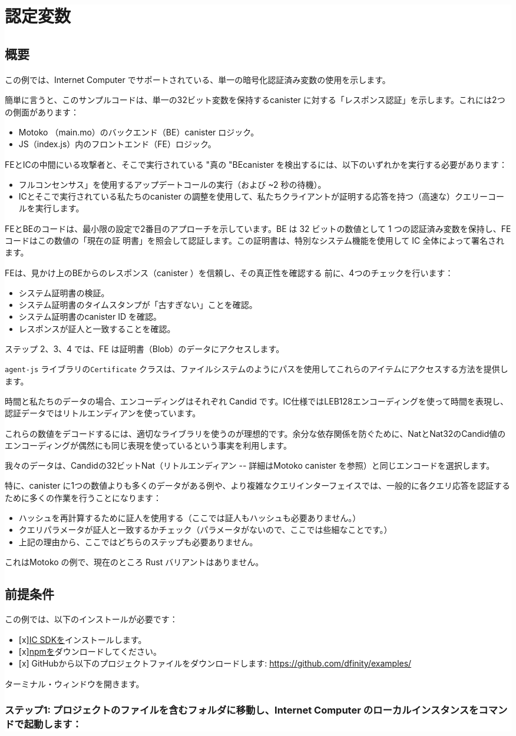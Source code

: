 # 認定変数

## 概要

この例では、Internet Computer でサポートされている、単一の暗号化認証済み変数の使用を示します。

簡単に言うと、このサンプルコードは、単一の32ビット変数を保持するcanister に対する「レスポンス認証」を示します。これには2つの側面があります：

- Motoko （main.mo）のバックエンド（BE）canister ロジック。
- JS（index.js）内のフロントエンド（FE）ロジック。

FEとICの中間にいる攻撃者と、そこで実行されている "真の "BEcanister を検出するには、以下のいずれかを実行する必要があります：

- フルコンセンサス」を使用するアップデートコールの実行（および ~2 秒の待機）。
- ICとそこで実行されている私たちのcanister の調整を使用して、私たちクライアントが証明する応答を持つ（高速な）クエリーコールを実行します。

FEとBEのコードは、最小限の設定で2番目のアプローチを示しています。BE は 32 ビットの数値として 1 つの認証済み変数を保持し、FE コードはこの数値の「現在の証 明書」を照会して認証します。この証明書は、特別なシステム機能を使用して IC 全体によって署名されます。

FEは、見かけ上のBEからのレスポンス（canister ）を信頼し、その真正性を確認する 前に、4つのチェックを行います：

- システム証明書の検証。
- システム証明書のタイムスタンプが「古すぎない」ことを確認。
- システム証明書のcanister ID を確認。
- レスポンスが証人と一致することを確認。

ステップ 2、3、4 では、FE は証明書（Blob）のデータにアクセスします。

`agent-js` ライブラリの`Certificate` クラスは、ファイルシステムのようにパスを使用してこれらのアイテムにアクセスする方法を提供します。

時間と私たちのデータの場合、エンコーディングはそれぞれ Candid です。IC仕様ではLEB128エンコーディングを使って時間を表現し、認証データではリトルエンディアンを使っています。

これらの数値をデコードするには、適切なライブラリを使うのが理想的です。余分な依存関係を防ぐために、NatとNat32のCandid値のエンコーディングが偶然にも同じ表現を使っているという事実を利用します。

我々のデータは、Candidの32ビットNat（リトルエンディアン -- 詳細はMotoko canister を参照）と同じエンコードを選択します。

特に、canister に1つの数値よりも多くのデータがある例や、より複雑なクエリインターフェイスでは、一般的に各クエリ応答を認証するために多くの作業を行うことになります：

- ハッシュを再計算するために証人を使用する（ここでは証人もハッシュも必要ありません。）
- クエリパラメータが証人と一致するかチェック（パラメータがないので、ここでは些細なことです。）
- 上記の理由から、ここではどちらのステップも必要ありません。

これはMotoko の例で、現在のところ Rust バリアントはありません。

## 前提条件

この例では、以下のインストールが必要です：

- \[x\][IC SDKを](../developer-docs/setup/install/index.mdx)インストールします。
- \[x\][npmを](https://nodejs.org/en/download/)ダウンロードしてください。
- \[x\] GitHubから以下のプロジェクトファイルをダウンロードします: https://github.com/dfinity/examples/

ターミナル・ウィンドウを開きます。

### ステップ1: プロジェクトのファイルを含むフォルダに移動し、Internet Computer のローカルインスタンスをコマンドで起動します：
